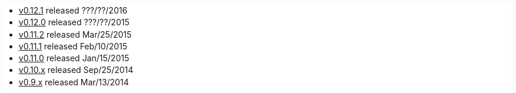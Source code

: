 - [v0.12.1](release-notes/qubix/release-notes-0.12.1.md) released ???/??/2016
- [v0.12.0](release-notes/qubix/release-notes-0.12.0.md) released ???/??/2015
- [v0.11.2](release-notes/qubix/release-notes-0.11.2.md) released Mar/25/2015
- [v0.11.1](release-notes/qubix/release-notes-0.11.1.md) released Feb/10/2015
- [v0.11.0](release-notes/qubix/release-notes-0.11.0.md) released Jan/15/2015
- [v0.10.x](release-notes/qubix/release-notes-0.10.0.md) released Sep/25/2014
- [v0.9.x](release-notes/qubix/release-notes-0.9.0.md) released Mar/13/2014

